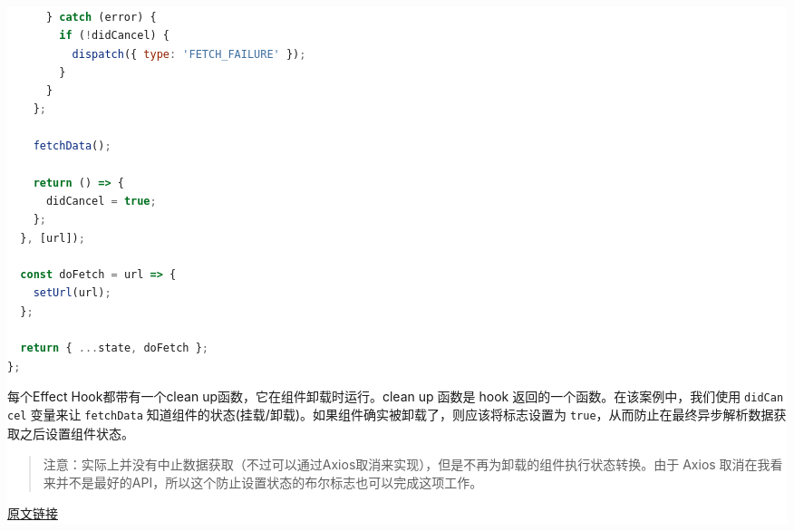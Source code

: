 ```javascript
      } catch (error) {
        if (!didCancel) {
          dispatch({ type: 'FETCH_FAILURE' });
        }
      }
    };

    fetchData();

    return () => {
      didCancel = true;
    };
  }, [url]);

  const doFetch = url => {
    setUrl(url);
  };

  return { ...state, doFetch };
};
```

每个Effect Hook都带有一个clean up函数，它在组件卸载时运行。clean up 函数是 hook 返回的一个函数。在该案例中，我们使用 `didCancel` 变量来让 `fetchData` 知道组件的状态(挂载/卸载)。如果组件确实被卸载了，则应该将标志设置为 `true`，从而防止在最终异步解析数据获取之后设置组件状态。

> 注意：实际上并没有中止数据获取（不过可以通过Axios取消来实现），但是不再为卸载的组件执行状态转换。由于 Axios 取消在我看来并不是最好的API，所以这个防止设置状态的布尔标志也可以完成这项工作。

[原文链接](https://www.robinwieruch.de/react-hooks-fetch-data/)
                                        